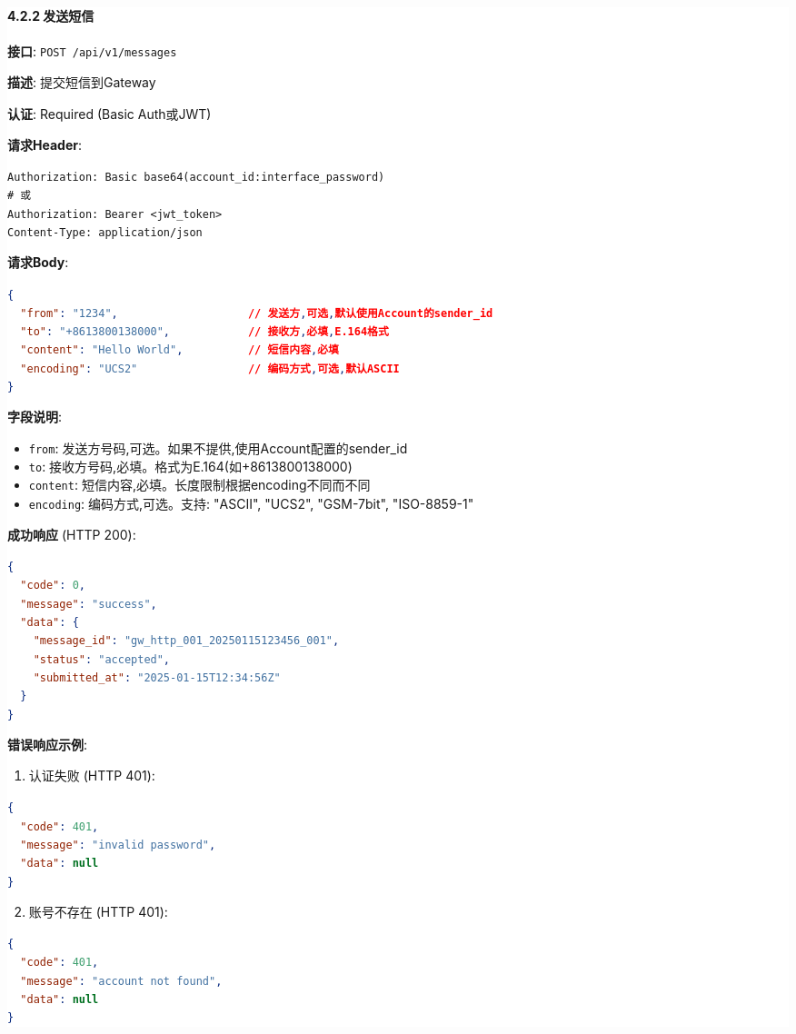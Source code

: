 #### 4.2.2 发送短信

**接口**: `POST /api/v1/messages`

**描述**: 提交短信到Gateway

**认证**: Required (Basic Auth或JWT)

**请求Header**:
```
Authorization: Basic base64(account_id:interface_password)
# 或
Authorization: Bearer <jwt_token>
Content-Type: application/json
```

**请求Body**:
```json
{
  "from": "1234",                    // 发送方,可选,默认使用Account的sender_id
  "to": "+8613800138000",            // 接收方,必填,E.164格式
  "content": "Hello World",          // 短信内容,必填
  "encoding": "UCS2"                 // 编码方式,可选,默认ASCII
}
```

**字段说明**:
- `from`: 发送方号码,可选。如果不提供,使用Account配置的sender_id
- `to`: 接收方号码,必填。格式为E.164(如+8613800138000)
- `content`: 短信内容,必填。长度限制根据encoding不同而不同
- `encoding`: 编码方式,可选。支持: "ASCII", "UCS2", "GSM-7bit", "ISO-8859-1"

**成功响应** (HTTP 200):
```json
{
  "code": 0,
  "message": "success",
  "data": {
    "message_id": "gw_http_001_20250115123456_001",
    "status": "accepted",
    "submitted_at": "2025-01-15T12:34:56Z"
  }
}
```

**错误响应示例**:

1. 认证失败 (HTTP 401):
```json
{
  "code": 401,
  "message": "invalid password",
  "data": null
}
```

2. 账号不存在 (HTTP 401):
```json
{
  "code": 401,
  "message": "account not found",
  "data": null
}
```
